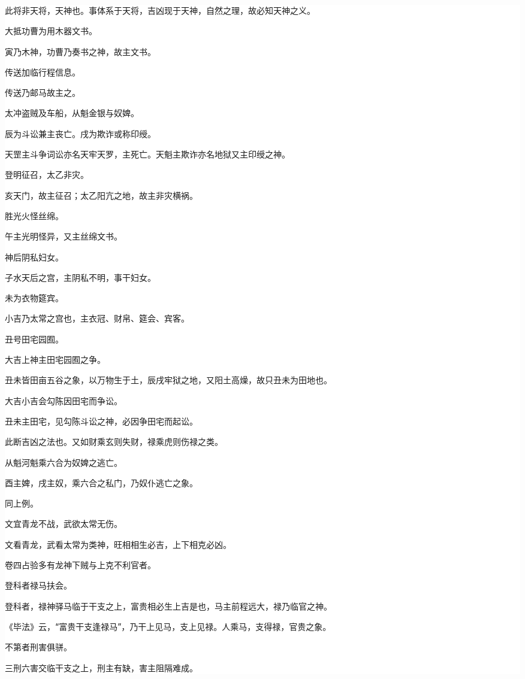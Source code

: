 此将非天将，天神也。事体系于天将，吉凶现于天神，自然之理，故必知天神之义。

大抵功曹为用木器文书。

寅乃木神，功曹乃奏书之神，故主文书。

传送加临行程信息。

传送乃邮马故主之。

太冲盗贼及车船，从魁金银与奴婢。

辰为斗讼兼主丧亡。戌为欺诈或称印绶。

天罡主斗争词讼亦名天牢天罗，主死亡。天魁主欺诈亦名地狱又主印绶之神。

登明征召，太乙非灾。

亥天门，故主征召；太乙阳亢之地，故主非灾横祸。

胜光火怪丝绵。

午主光明怪异，又主丝绵文书。

神后阴私妇女。

子水天后之宫，主阴私不明，事干妇女。

未为衣物筵宾。

小吉乃太常之宫也，主衣冠、财帛、筵会、宾客。

丑号田宅园囿。

大吉上神主田宅园囿之争。

丑未皆田亩五谷之象，以万物生于土，辰戌牢狱之地，又阳土高燥，故只丑未为田地也。

大吉小吉会勾陈因田宅而争讼。

丑未主田宅，见勾陈斗讼之神，必因争田宅而起讼。

此断吉凶之法也。又如财乘玄则失财，禄乘虎则伤禄之类。

从魁河魁乘六合为奴婢之逃亡。

酉主婢，戌主奴，乘六合之私门，乃奴仆逃亡之象。

同上例。

文宜青龙不战，武欲太常无伤。

文看青龙，武看太常为类神，旺相相生必吉，上下相克必凶。

卷四占验多有龙神下贼与上克不利官者。

登科者禄马扶会。

登科者，禄神驿马临于干支之上，富贵相必生上吉是也，马主前程远大，禄乃临官之神。

《毕法》云，“富贵干支逢禄马”，乃干上见马，支上见禄。人乘马，支得禄，官贵之象。

不第者刑害俱骈。

三刑六害交临干支之上，刑主有缺，害主阻隔难成。
